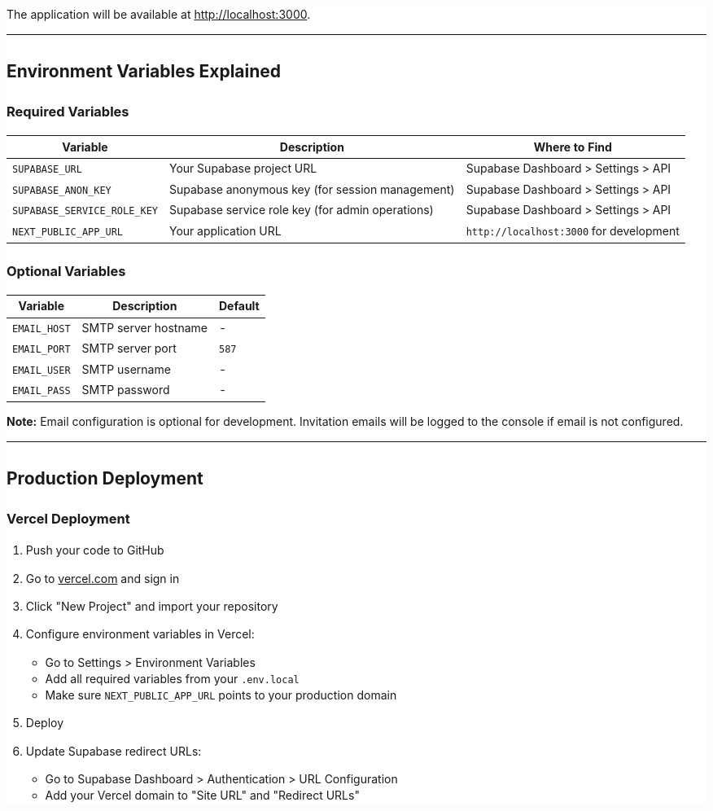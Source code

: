 The application will be available at [http://localhost:3000](http://localhost:3000).

---

## Environment Variables Explained

### Required Variables

| Variable | Description | Where to Find |
|----------|-------------|---------------|
| `SUPABASE_URL` | Your Supabase project URL | Supabase Dashboard > Settings > API |
| `SUPABASE_ANON_KEY` | Supabase anonymous key (for session management) | Supabase Dashboard > Settings > API |
| `SUPABASE_SERVICE_ROLE_KEY` | Supabase service role key (for admin operations) | Supabase Dashboard > Settings > API |
| `NEXT_PUBLIC_APP_URL` | Your application URL | `http://localhost:3000` for development |

### Optional Variables

| Variable | Description | Default |
|----------|-------------|---------|
| `EMAIL_HOST` | SMTP server hostname | - |
| `EMAIL_PORT` | SMTP server port | `587` |
| `EMAIL_USER` | SMTP username | - |
| `EMAIL_PASS` | SMTP password | - |

**Note:** Email configuration is optional for development. Invitation emails will be logged to the console if email is not configured.

---

## Production Deployment

### Vercel Deployment

1. Push your code to GitHub

2. Go to [vercel.com](https://vercel.com) and sign in

3. Click "New Project" and import your repository

4. Configure environment variables in Vercel:
   - Go to Settings > Environment Variables
   - Add all required variables from your `.env.local`
   - Make sure `NEXT_PUBLIC_APP_URL` points to your production domain

5. Deploy

6. Update Supabase redirect URLs:
   - Go to Supabase Dashboard > Authentication > URL Configuration
   - Add your Vercel domain to "Site URL" and "Redirect URLs"
